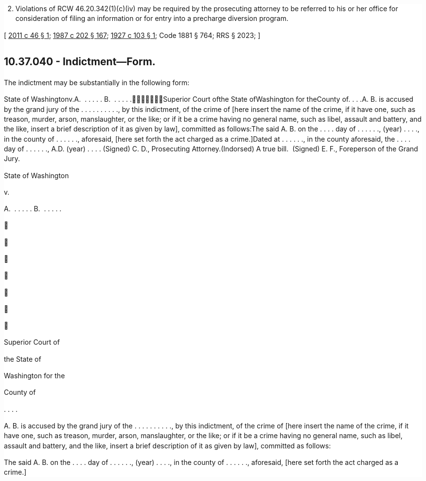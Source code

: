 2. Violations of RCW 46.20.342(1)(c)(iv) may be required by the prosecuting attorney to be referred to his or her office for consideration of filing an information or for entry into a precharge diversion program.

\[ [2011 c 46 § 1](http://lawfilesext.leg.wa.gov/biennium/2011-12/Pdf/Bills/Session%20Laws/Senate/5195-S.SL.pdf?cite=2011%20c%2046%20§%201); [1987 c 202 § 167](http://leg.wa.gov/CodeReviser/documents/sessionlaw/1987c202.pdf?cite=1987%20c%20202%20§%20167); [1927 c 103 § 1](http://leg.wa.gov/CodeReviser/documents/sessionlaw/1927c103.pdf?cite=1927%20c%20103%20§%201); Code 1881 § 764; RRS § 2023; \]

## 10.37.040 - Indictment—Form.
The indictment may be substantially in the following form:

State of Washingtonv.A.  . . . . . B.  . . . . .Superior Court ofthe State ofWashington for theCounty of. . . .A. B. is accused by the grand jury of the . . . . . . . . . ., by this indictment, of the crime of [here insert the name of the crime, if it have one, such as treason, murder, arson, manslaughter, or the like; or if it be a crime having no general name, such as libel, assault and battery, and the like, insert a brief description of it as given by law], committed as follows:The said A. B. on the . . . . day of . . . . . ., (year) . . . ., in the county of . . . . . ., aforesaid, [here set forth the act charged as a crime.]Dated at . . . . . ., in the county aforesaid, the . . . . day of . . . . . ., A.D. (year) . . . . (Signed) C. D., Prosecuting Attorney.(Indorsed) A true bill.  (Signed) E. F., Foreperson of the Grand Jury.

State of Washington

v.



A.  . . . . . B.  . . . . .















Superior Court of

the State of

Washington for the

County of

. . . .

A. B. is accused by the grand jury of the . . . . . . . . . ., by this indictment, of the crime of [here insert the name of the crime, if it have one, such as treason, murder, arson, manslaughter, or the like; or if it be a crime having no general name, such as libel, assault and battery, and the like, insert a brief description of it as given by law], committed as follows:

The said A. B. on the . . . . day of . . . . . ., (year) . . . ., in the county of . . . . . ., aforesaid, [here set forth the act charged as a crime.]
